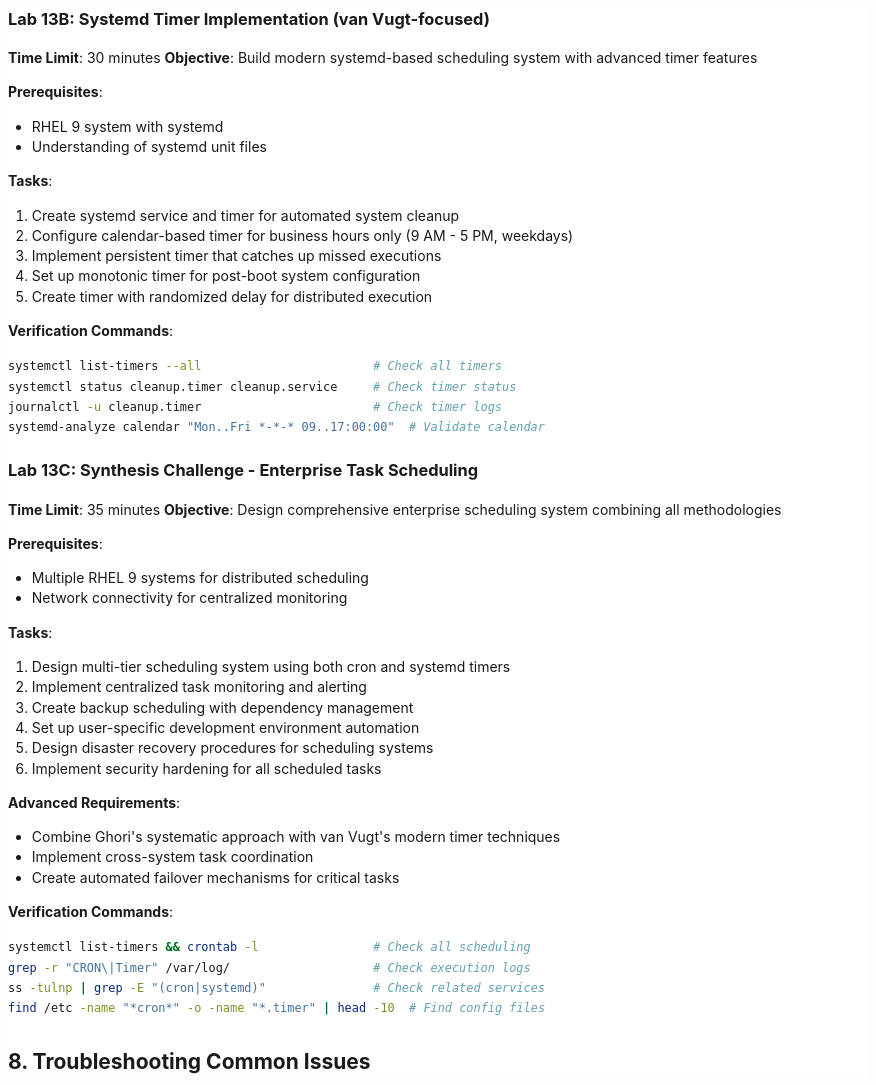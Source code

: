 ### Lab 13B: Systemd Timer Implementation (van Vugt-focused)
**Time Limit**: 30 minutes
**Objective**: Build modern systemd-based scheduling system with advanced timer features

**Prerequisites**:
- RHEL 9 system with systemd
- Understanding of systemd unit files

**Tasks**:
1. Create systemd service and timer for automated system cleanup
2. Configure calendar-based timer for business hours only (9 AM - 5 PM, weekdays)
3. Implement persistent timer that catches up missed executions
4. Set up monotonic timer for post-boot system configuration
5. Create timer with randomized delay for distributed execution

**Verification Commands**:
```bash
systemctl list-timers --all                        # Check all timers
systemctl status cleanup.timer cleanup.service     # Check timer status
journalctl -u cleanup.timer                        # Check timer logs
systemd-analyze calendar "Mon..Fri *-*-* 09..17:00:00"  # Validate calendar
```

### Lab 13C: Synthesis Challenge - Enterprise Task Scheduling
**Time Limit**: 35 minutes
**Objective**: Design comprehensive enterprise scheduling system combining all methodologies

**Prerequisites**:
- Multiple RHEL 9 systems for distributed scheduling
- Network connectivity for centralized monitoring

**Tasks**:
1. Design multi-tier scheduling system using both cron and systemd timers
2. Implement centralized task monitoring and alerting
3. Create backup scheduling with dependency management
4. Set up user-specific development environment automation
5. Design disaster recovery procedures for scheduling systems
6. Implement security hardening for all scheduled tasks

**Advanced Requirements**:
- Combine Ghori's systematic approach with van Vugt's modern timer techniques
- Implement cross-system task coordination
- Create automated failover mechanisms for critical tasks

**Verification Commands**:
```bash
systemctl list-timers && crontab -l                # Check all scheduling
grep -r "CRON\|Timer" /var/log/                    # Check execution logs
ss -tulnp | grep -E "(cron|systemd)"               # Check related services
find /etc -name "*cron*" -o -name "*.timer" | head -10  # Find config files
```

## 8. Troubleshooting Common Issues
